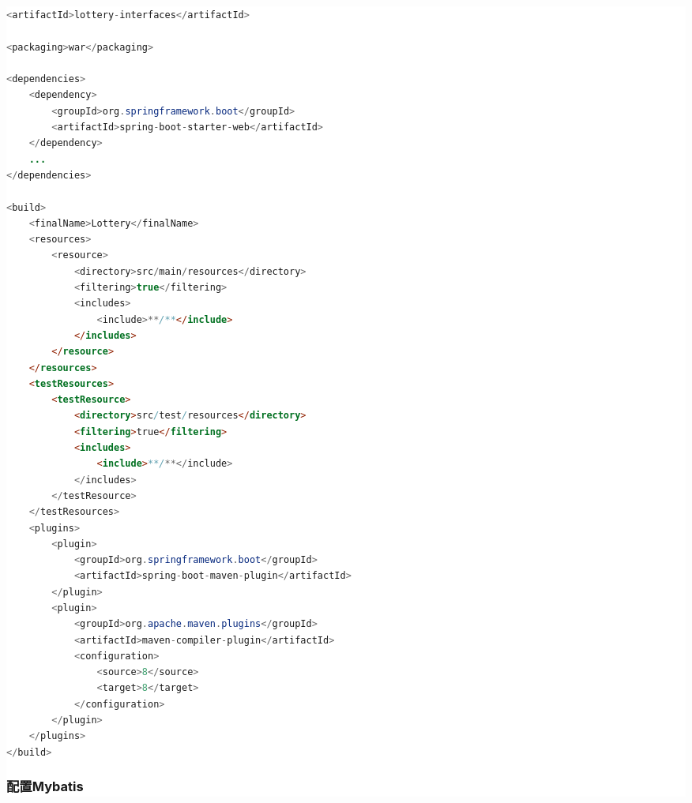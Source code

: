 ```java
<artifactId>lottery-interfaces</artifactId>

<packaging>war</packaging>

<dependencies>
    <dependency>
        <groupId>org.springframework.boot</groupId>
        <artifactId>spring-boot-starter-web</artifactId>
    </dependency>
    ...
</dependencies>

<build>
    <finalName>Lottery</finalName>
    <resources>
        <resource>
            <directory>src/main/resources</directory>
            <filtering>true</filtering>
            <includes>
                <include>**/**</include>
            </includes>
        </resource>
    </resources>
    <testResources>
        <testResource>
            <directory>src/test/resources</directory>
            <filtering>true</filtering>
            <includes>
                <include>**/**</include>
            </includes>
        </testResource>
    </testResources>
    <plugins>
        <plugin>
            <groupId>org.springframework.boot</groupId>
            <artifactId>spring-boot-maven-plugin</artifactId>
        </plugin>
        <plugin>
            <groupId>org.apache.maven.plugins</groupId>
            <artifactId>maven-compiler-plugin</artifactId>
            <configuration>
                <source>8</source>
                <target>8</target>
            </configuration>
        </plugin>
    </plugins>
</build>
```



### 配置Mybatis
